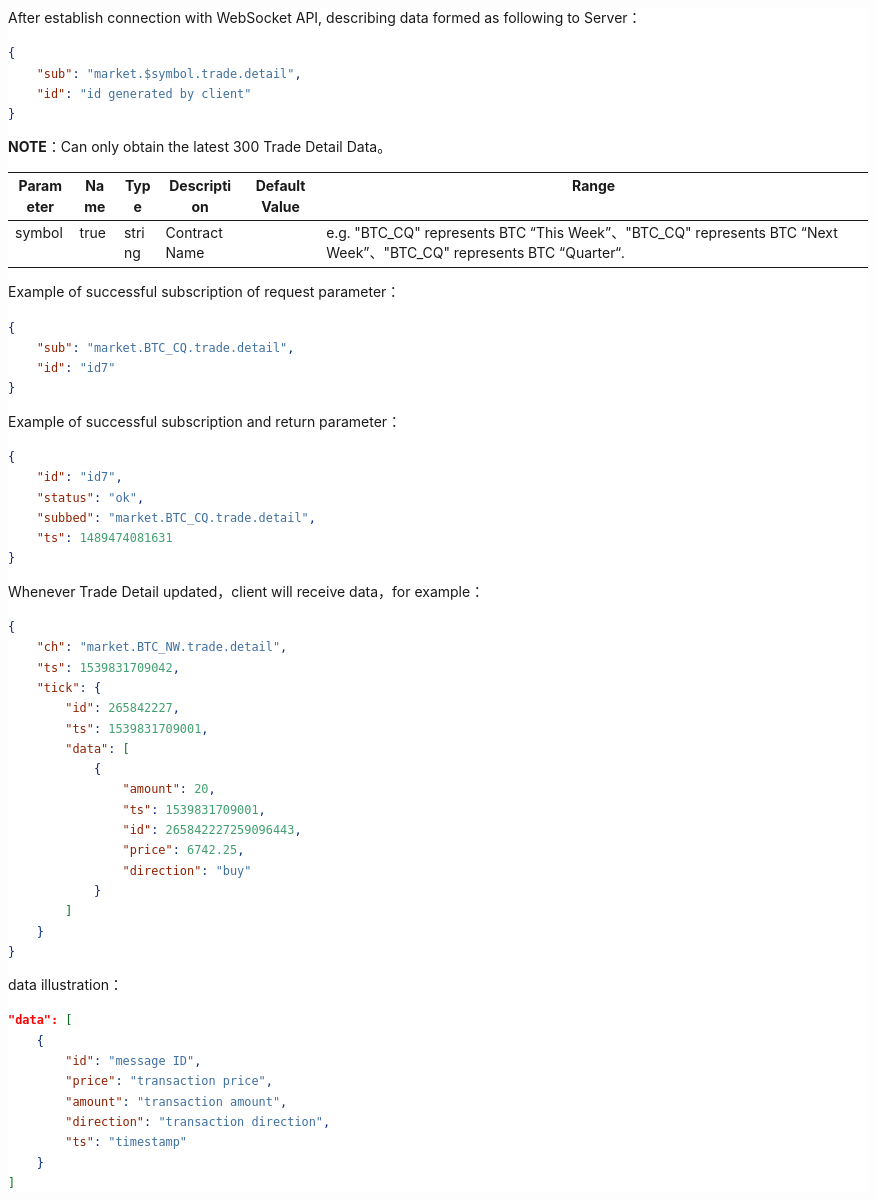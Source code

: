 After establish connection with WebSocket API, describing data formed as following to Server：
```json
{
    "sub": "market.$symbol.trade.detail",
    "id": "id generated by client"
}
```
**NOTE**：Can only obtain the latest 300 Trade Detail Data。

|**Parameter**|   **Name**  | **Type**  | **Description** |  **Default Value**  | **Range**|
|-------------- |-------------- |---------- |---------- |------------ |--------------------------------------------------------------------------------|
|symbol         |true           |string     |Contract Name    |            |e.g. "BTC_CQ" represents BTC “This Week”、"BTC_CQ" represents BTC “Next Week”、"BTC_CQ" represents BTC “Quarter“.|

Example of successful subscription of request parameter：
```json
{
    "sub": "market.BTC_CQ.trade.detail",
    "id": "id7"
}
```
Example of successful subscription and return parameter：
```json
{
    "id": "id7",
    "status": "ok",
    "subbed": "market.BTC_CQ.trade.detail",
    "ts": 1489474081631
}
```
Whenever Trade Detail updated，client will receive data，for example：
```json
{
    "ch": "market.BTC_NW.trade.detail",
    "ts": 1539831709042,
    "tick": {
        "id": 265842227,
        "ts": 1539831709001,
        "data": [
            {
                "amount": 20,
                "ts": 1539831709001,
                "id": 265842227259096443,
                "price": 6742.25,
                "direction": "buy"
            }
        ]
    }
}
```
data illustration：
```json
"data": [
    {
        "id": "message ID",
        "price": "transaction price",
        "amount": "transaction amount",
        "direction": "transaction direction",
        "ts": "timestamp"
    }
]
```
